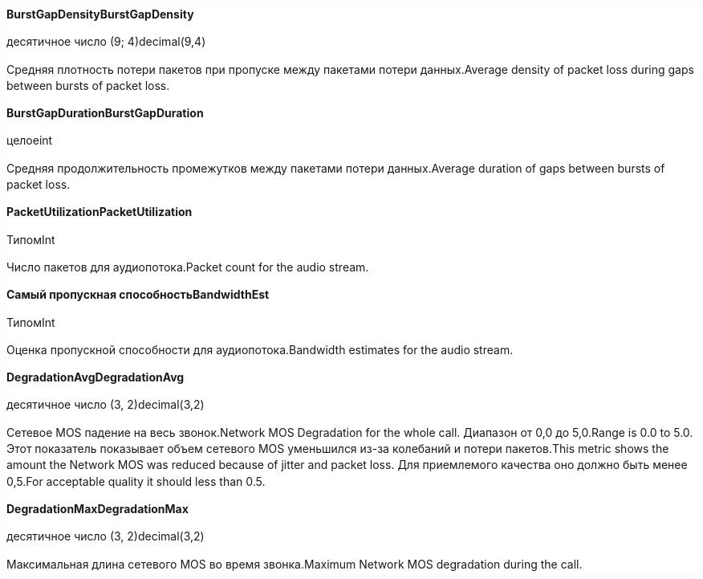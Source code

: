 <td><p><span data-ttu-id="6d46e-146"><strong>BurstGapDensity</strong></span><span class="sxs-lookup"><span data-stu-id="6d46e-146"><strong>BurstGapDensity</strong></span></span></p></td>
<td><p><span data-ttu-id="6d46e-147">десятичное число (9; 4)</span><span class="sxs-lookup"><span data-stu-id="6d46e-147">decimal(9,4)</span></span></p></td>
<td><p> </p></td>
<td><p><span data-ttu-id="6d46e-148">Средняя плотность потери пакетов при пропуске между пакетами потери данных.</span><span class="sxs-lookup"><span data-stu-id="6d46e-148">Average density of packet loss during gaps between bursts of packet loss.</span></span></p></td>
</tr>
<tr class="even">
<td><p><span data-ttu-id="6d46e-149"><strong>BurstGapDuration</strong></span><span class="sxs-lookup"><span data-stu-id="6d46e-149"><strong>BurstGapDuration</strong></span></span></p></td>
<td><p><span data-ttu-id="6d46e-150">целое</span><span class="sxs-lookup"><span data-stu-id="6d46e-150">int</span></span></p></td>
<td><p> </p></td>
<td><p><span data-ttu-id="6d46e-151">Средняя продолжительность промежутков между пакетами потери данных.</span><span class="sxs-lookup"><span data-stu-id="6d46e-151">Average duration of gaps between bursts of packet loss.</span></span></p></td>
</tr>
<tr class="odd">
<td><p><span data-ttu-id="6d46e-152"><strong>PacketUtilization</strong></span><span class="sxs-lookup"><span data-stu-id="6d46e-152"><strong>PacketUtilization</strong></span></span></p></td>
<td><p><span data-ttu-id="6d46e-153">Типом</span><span class="sxs-lookup"><span data-stu-id="6d46e-153">Int</span></span></p></td>
<td><p> </p></td>
<td><p><span data-ttu-id="6d46e-154">Число пакетов для аудиопотока.</span><span class="sxs-lookup"><span data-stu-id="6d46e-154">Packet count for the audio stream.</span></span></p></td>
</tr>
<tr class="even">
<td><p><span data-ttu-id="6d46e-155"><strong>Самый пропускная способность</strong></span><span class="sxs-lookup"><span data-stu-id="6d46e-155"><strong>BandwidthEst</strong></span></span></p></td>
<td><p><span data-ttu-id="6d46e-156">Типом</span><span class="sxs-lookup"><span data-stu-id="6d46e-156">Int</span></span></p></td>
<td><p> </p></td>
<td><p><span data-ttu-id="6d46e-157">Оценка пропускной способности для аудиопотока.</span><span class="sxs-lookup"><span data-stu-id="6d46e-157">Bandwidth estimates for the audio stream.</span></span></p></td>
</tr>
<tr class="odd">
<td><p><span data-ttu-id="6d46e-158"><strong>DegradationAvg</strong></span><span class="sxs-lookup"><span data-stu-id="6d46e-158"><strong>DegradationAvg</strong></span></span></p></td>
<td><p><span data-ttu-id="6d46e-159">десятичное число (3, 2)</span><span class="sxs-lookup"><span data-stu-id="6d46e-159">decimal(3,2)</span></span></p></td>
<td><p> </p></td>
<td><p><span data-ttu-id="6d46e-160">Сетевое MOS падение на весь звонок.</span><span class="sxs-lookup"><span data-stu-id="6d46e-160">Network MOS Degradation for the whole call.</span></span> <span data-ttu-id="6d46e-161">Диапазон от 0,0 до 5,0.</span><span class="sxs-lookup"><span data-stu-id="6d46e-161">Range is 0.0 to 5.0.</span></span> <span data-ttu-id="6d46e-162">Этот показатель показывает объем сетевого MOS уменьшился из-за колебаний и потери пакетов.</span><span class="sxs-lookup"><span data-stu-id="6d46e-162">This metric shows the amount the Network MOS was reduced because of jitter and packet loss.</span></span> <span data-ttu-id="6d46e-163">Для приемлемого качества оно должно быть менее 0,5.</span><span class="sxs-lookup"><span data-stu-id="6d46e-163">For acceptable quality it should less than 0.5.</span></span></p></td>
</tr>
<tr class="even">
<td><p><span data-ttu-id="6d46e-164"><strong>DegradationMax</strong></span><span class="sxs-lookup"><span data-stu-id="6d46e-164"><strong>DegradationMax</strong></span></span></p></td>
<td><p><span data-ttu-id="6d46e-165">десятичное число (3, 2)</span><span class="sxs-lookup"><span data-stu-id="6d46e-165">decimal(3,2)</span></span></p></td>
<td><p> </p></td>
<td><p><span data-ttu-id="6d46e-166">Максимальная длина сетевого MOS во время звонка.</span><span class="sxs-lookup"><span data-stu-id="6d46e-166">Maximum Network MOS degradation during the call.</span></span></p></td>
</tr>